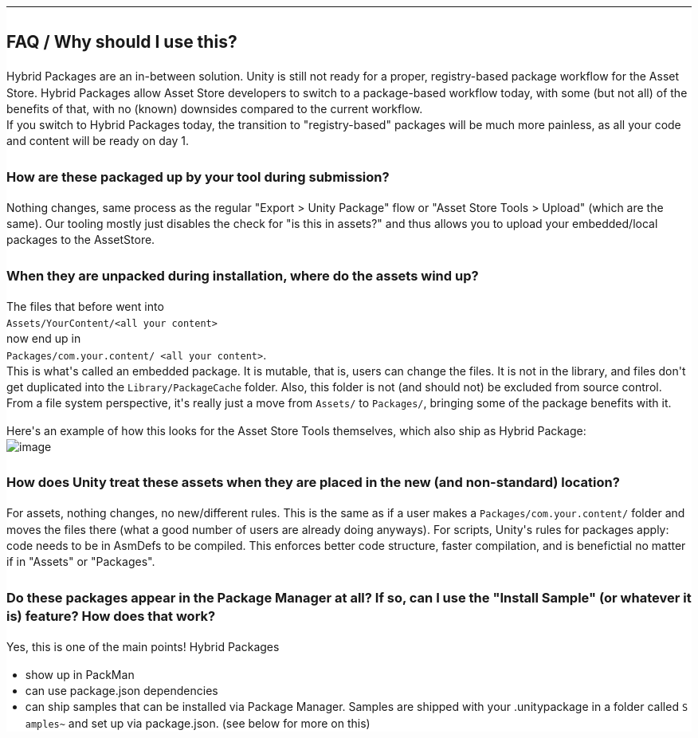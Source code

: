 ----------

## FAQ / Why should I use this?

Hybrid Packages are an in-between solution. Unity is still not ready for a proper, registry-based package workflow for the Asset Store. Hybrid Packages allow Asset Store developers to switch to a package-based workflow today, with some (but not all) of the benefits of that, with no (known) downsides compared to the current workflow.  
If you switch to Hybrid Packages today, the transition to "registry-based" packages will be much more painless, as all your code and content will be ready on day 1.  

### How are these packaged up by your tool during submission?
Nothing changes, same process as the regular "Export > Unity Package" flow or "Asset Store Tools > Upload" (which are the same). Our tooling mostly just disables the check for "is this in assets?" and thus allows you to upload your embedded/local packages to the AssetStore.  

### When they are unpacked during installation, where do the assets wind up?
The files that before went into  
`Assets/YourContent/<all your content>`  
now end up in  
`Packages/com.your.content/ <all your content>`.   
This is what's called an embedded package. It is mutable, that is, users can change the files. It is not in the library, and files don't get duplicated into the `Library/PackageCache` folder. Also, this folder is not (and should not) be excluded from source control. From a file system perspective, it's really just a move from `Assets/` to `Packages/`, bringing some of the package benefits with it.  

Here's an example of how this looks for the Asset Store Tools themselves, which also ship as Hybrid Package:  
![image](https://user-images.githubusercontent.com/2693840/198858135-1795f67d-9121-4835-95e4-214c237ecfb7.png)

### How does Unity treat these assets when they are placed in the new (and non-standard) location?
For assets, nothing changes, no new/different rules. This is the same as if a user makes a `Packages/com.your.content/` folder and moves the files there (what a good number of users are already doing anyways). For scripts, Unity's rules for packages apply: code needs to be in AsmDefs to be compiled. This enforces better code structure, faster compilation, and is benefictial no matter if in "Assets" or "Packages".  

### Do these packages appear in the Package Manager at all? If so, can I use the "Install Sample" (or whatever it is) feature? How does that work?
Yes, this is one of the main points! Hybrid Packages
- show up in PackMan
- can use package.json dependencies
- can ship samples that can be installed via Package Manager. Samples are shipped with your .unitypackage in a folder called `Samples~` and set up via package.json. (see below for more on this)
